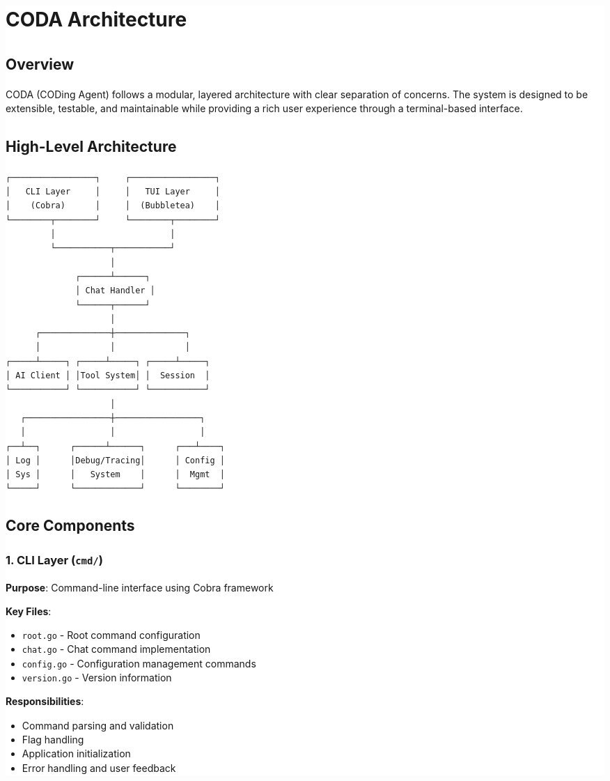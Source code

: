 # CODA Architecture

## Overview

CODA (CODing Agent) follows a modular, layered architecture with clear separation of concerns. The system is designed to be extensible, testable, and maintainable while providing a rich user experience through a terminal-based interface.

## High-Level Architecture

```
┌─────────────────┐     ┌─────────────────┐
│   CLI Layer     │     │   TUI Layer     │
│    (Cobra)      │     │  (Bubbletea)    │
└────────┬────────┘     └────────┬────────┘
         │                       │
         └───────────┬───────────┘
                     │
              ┌──────┴──────┐
              │ Chat Handler │
              └──────┬──────┘
                     │
      ┌──────────────┼──────────────┐
      │              │              │
┌─────┴─────┐ ┌─────┴─────┐ ┌─────┴─────┐
│ AI Client │ │Tool System│ │  Session  │
└───────────┘ └───────────┘ └───────────┘
                     │
   ┌─────────────────┼─────────────────┐
   │                 │                 │
┌──┴──┐      ┌──────┴──────┐      ┌───┴────┐
│ Log │      │Debug/Tracing│      │ Config │
│ Sys │      │   System    │      │  Mgmt  │
└─────┘      └─────────────┘      └────────┘
```

## Core Components

### 1. CLI Layer (`cmd/`)

**Purpose**: Command-line interface using Cobra framework

**Key Files**:
- `root.go` - Root command configuration
- `chat.go` - Chat command implementation
- `config.go` - Configuration management commands
- `version.go` - Version information

**Responsibilities**:
- Command parsing and validation
- Flag handling
- Application initialization
- Error handling and user feedback
